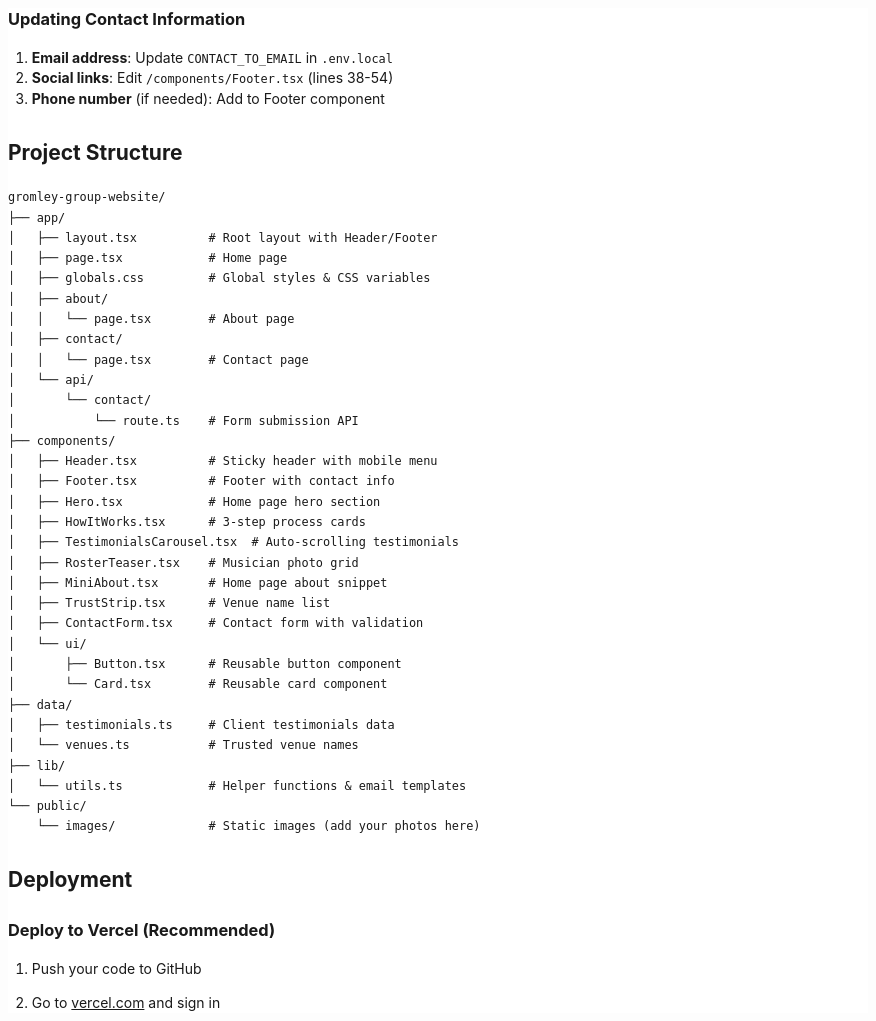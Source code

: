 ### Updating Contact Information

1. **Email address**: Update `CONTACT_TO_EMAIL` in `.env.local`
2. **Social links**: Edit `/components/Footer.tsx` (lines 38-54)
3. **Phone number** (if needed): Add to Footer component

## Project Structure

```
gromley-group-website/
├── app/
│   ├── layout.tsx          # Root layout with Header/Footer
│   ├── page.tsx            # Home page
│   ├── globals.css         # Global styles & CSS variables
│   ├── about/
│   │   └── page.tsx        # About page
│   ├── contact/
│   │   └── page.tsx        # Contact page
│   └── api/
│       └── contact/
│           └── route.ts    # Form submission API
├── components/
│   ├── Header.tsx          # Sticky header with mobile menu
│   ├── Footer.tsx          # Footer with contact info
│   ├── Hero.tsx            # Home page hero section
│   ├── HowItWorks.tsx      # 3-step process cards
│   ├── TestimonialsCarousel.tsx  # Auto-scrolling testimonials
│   ├── RosterTeaser.tsx    # Musician photo grid
│   ├── MiniAbout.tsx       # Home page about snippet
│   ├── TrustStrip.tsx      # Venue name list
│   ├── ContactForm.tsx     # Contact form with validation
│   └── ui/
│       ├── Button.tsx      # Reusable button component
│       └── Card.tsx        # Reusable card component
├── data/
│   ├── testimonials.ts     # Client testimonials data
│   └── venues.ts           # Trusted venue names
├── lib/
│   └── utils.ts            # Helper functions & email templates
└── public/
    └── images/             # Static images (add your photos here)
```

## Deployment

### Deploy to Vercel (Recommended)

1. Push your code to GitHub

2. Go to [vercel.com](https://vercel.com) and sign in
